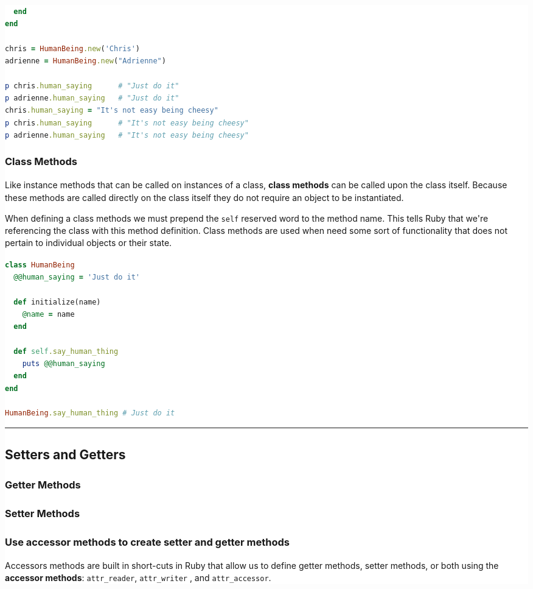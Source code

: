 ```ruby
  end
end

chris = HumanBeing.new('Chris') 
adrienne = HumanBeing.new("Adrienne")

p chris.human_saying      # "Just do it"
p adrienne.human_saying   # "Just do it"
chris.human_saying = "It's not easy being cheesy"
p chris.human_saying      # "It's not easy being cheesy"
p adrienne.human_saying   # "It's not easy being cheesy"
```

### Class Methods

Like instance methods that can be called on instances of a class, **class methods** can be called upon the class itself. Because these methods are called directly on the class itself they do not require an object to be instantiated.

When defining a class methods we must prepend the `self` reserved word to the method name. This tells Ruby that we're referencing the class with this method definition. Class methods are used when need some sort of functionality that does not pertain to individual objects or their state.

```ruby
class HumanBeing
  @@human_saying = 'Just do it'
  
  def initialize(name)
    @name = name
  end
  
  def self.say_human_thing
    puts @@human_saying
  end
end

HumanBeing.say_human_thing # Just do it 
```

---

## Setters and Getters

### Getter Methods

### Setter Methods

### Use accessor methods to create setter and getter methods

Accessors methods are built in short-cuts in Ruby that allow us to define getter methods, setter methods, or both using the **accessor methods**: `attr_reader`, `attr_writer` , and `attr_accessor`. 
